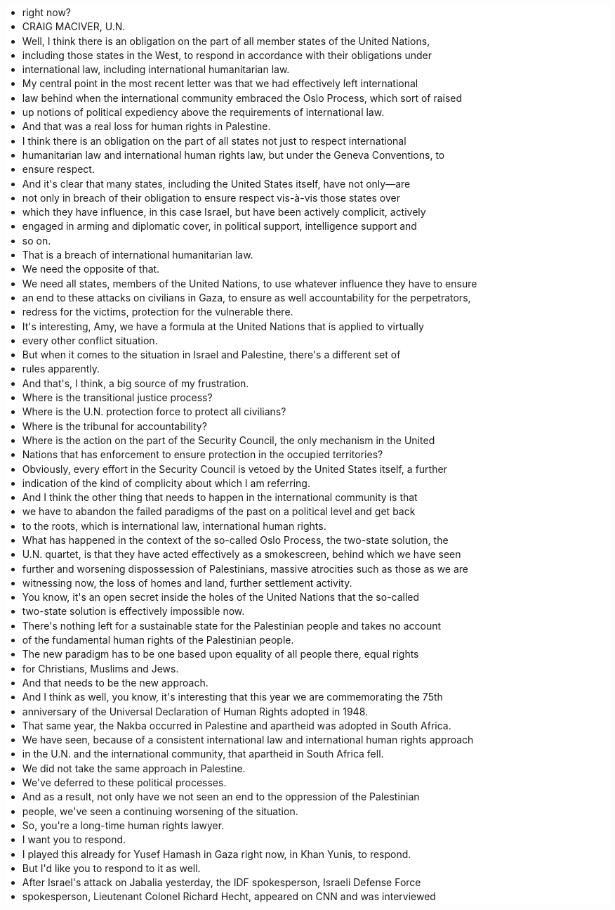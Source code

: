 *  right now?
*  CRAIG MACIVER, U.N.
*  Well, I think there is an obligation on the part of all member states of the United Nations,
*  including those states in the West, to respond in accordance with their obligations under
*  international law, including international humanitarian law.
*  My central point in the most recent letter was that we had effectively left international
*  law behind when the international community embraced the Oslo Process, which sort of raised
*  up notions of political expediency above the requirements of international law.
*  And that was a real loss for human rights in Palestine.
*  I think there is an obligation on the part of all states not just to respect international
*  humanitarian law and international human rights law, but under the Geneva Conventions, to
*  ensure respect.
*  And it's clear that many states, including the United States itself, have not only—are
*  not only in breach of their obligation to ensure respect vis-à-vis those states over
*  which they have influence, in this case Israel, but have been actively complicit, actively
*  engaged in arming and diplomatic cover, in political support, intelligence support and
*  so on.
*  That is a breach of international humanitarian law.
*  We need the opposite of that.
*  We need all states, members of the United Nations, to use whatever influence they have to ensure
*  an end to these attacks on civilians in Gaza, to ensure as well accountability for the perpetrators,
*  redress for the victims, protection for the vulnerable there.
*  It's interesting, Amy, we have a formula at the United Nations that is applied to virtually
*  every other conflict situation.
*  But when it comes to the situation in Israel and Palestine, there's a different set of
*  rules apparently.
*  And that's, I think, a big source of my frustration.
*  Where is the transitional justice process?
*  Where is the U.N. protection force to protect all civilians?
*  Where is the tribunal for accountability?
*  Where is the action on the part of the Security Council, the only mechanism in the United
*  Nations that has enforcement to ensure protection in the occupied territories?
*  Obviously, every effort in the Security Council is vetoed by the United States itself, a further
*  indication of the kind of complicity about which I am referring.
*  And I think the other thing that needs to happen in the international community is that
*  we have to abandon the failed paradigms of the past on a political level and get back
*  to the roots, which is international law, international human rights.
*  What has happened in the context of the so-called Oslo Process, the two-state solution, the
*  U.N. quartet, is that they have acted effectively as a smokescreen, behind which we have seen
*  further and worsening dispossession of Palestinians, massive atrocities such as those as we are
*  witnessing now, the loss of homes and land, further settlement activity.
*  You know, it's an open secret inside the holes of the United Nations that the so-called
*  two-state solution is effectively impossible now.
*  There's nothing left for a sustainable state for the Palestinian people and takes no account
*  of the fundamental human rights of the Palestinian people.
*  The new paradigm has to be one based upon equality of all people there, equal rights
*  for Christians, Muslims and Jews.
*  And that needs to be the new approach.
*  And I think as well, you know, it's interesting that this year we are commemorating the 75th
*  anniversary of the Universal Declaration of Human Rights adopted in 1948.
*  That same year, the Nakba occurred in Palestine and apartheid was adopted in South Africa.
*  We have seen, because of a consistent international law and international human rights approach
*  in the U.N. and the international community, that apartheid in South Africa fell.
*  We did not take the same approach in Palestine.
*  We've deferred to these political processes.
*  And as a result, not only have we not seen an end to the oppression of the Palestinian
*  people, we've seen a continuing worsening of the situation.
*  So, you're a long-time human rights lawyer.
*  I want you to respond.
*  I played this already for Yusef Hamash in Gaza right now, in Khan Yunis, to respond.
*  But I'd like you to respond to it as well.
*  After Israel's attack on Jabalia yesterday, the IDF spokesperson, Israeli Defense Force
*  spokesperson, Lieutenant Colonel Richard Hecht, appeared on CNN and was interviewed